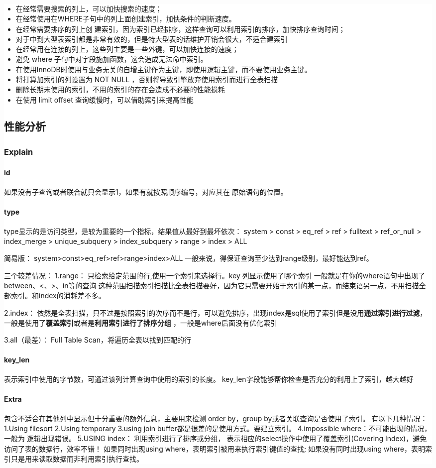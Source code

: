 * 在经常需要搜索的列上，可以加快搜索的速度； 
* 在经常使用在WHERE子句中的列上面创建索引，加快条件的判断速度。 
* 在经常需要排序的列上创 建索引，因为索引已经排序，这样查询可以利用索引的排序，加快排序查询时间； 
* 对于中到大型表索引都是非常有效的，但是特大型表的话维护开销会很大，不适合建索引
* 在经常用在连接的列上，这些列主要是一些外键，可以加快连接的速度； 
* 避免 where 子句中对宇段施加函数，这会造成无法命中索引。
* 在使用InnoDB时使用与业务无关的自增主键作为主键，即使用逻辑主键，而不要使用业务主键。
* 将打算加索引的列设置为 NOT NULL ，否则将导致引擎放弃使用索引而进行全表扫描
* 删除长期未使用的索引，不用的索引的存在会造成不必要的性能损耗 
* 在使用 limit offset 查询缓慢时，可以借助索引来提高性能



## 性能分析

### Explain

#### id

如果没有子查询或者联合就只会显示1，如果有就按照顺序编号，对应其在 原始语句的位置。

#### type

type显示的是访问类型，是较为重要的一个指标，结果值从最好到最坏依次：
system > const > eq_ref > ref > fulltext > ref_or_null > index_merge > unique_subquery > index_subquery > range > index > ALL 

简易版：
system>const>eq_ref>ref>range>index>ALL
一般来说，得保证查询至少达到range级别，最好能达到ref。 

三个较差情况：
1.range：
只检索给定范围的行,使用一个索引来选择行。key 列显示使用了哪个索引
一般就是在你的where语句中出现了between、<、>、in等的查询
这种范围扫描索引扫描比全表扫描要好，因为它只需要开始于索引的某一点，而结束语另一点，不用扫描全部索引。和index的消耗差不多。

2.index：
依然是全表扫描，只不过是按照索引的次序而不是行，可以避免排序，出现index是sql使用了索引但是没用**通过索引进行过滤**，一般是使用了**覆盖索引**或者是**利用索引进行了排序分组** ，一般是where后面没有优化索引

3.all（最差）：
Full Table Scan，将遍历全表以找到匹配的行

#### key_len

表示索引中使用的字节数，可通过该列计算查询中使用的索引的长度。
key_len字段能够帮你检查是否充分的利用上了索引，越大越好

#### Extra

包含不适合在其他列中显示但十分重要的额外信息，主要用来检测
order by，group by或者关联查询是否使用了索引。
有以下几种情况：
1.Using filesort 2.Using temporary 3.using join buffer都是很差的是使用方式。要建立索引。
4.impossible where：不可能出现的情况，一般为 逻辑出现错误。
5.USING index：
利用索引进行了排序或分组，
表示相应的select操作中使用了覆盖索引(Covering Index)，避免访问了表的数据行，效率不错！
如果同时出现using where，表明索引被用来执行索引键值的查找;
如果没有同时出现using where，表明索引只是用来读取数据而非利用索引执行查找。
